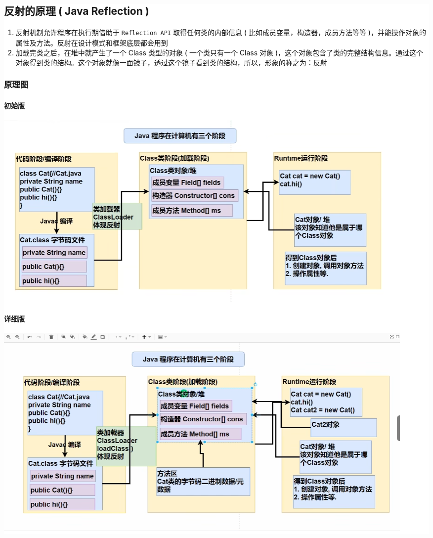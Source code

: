 ## 反射的原理 ( Java Reflection )

1. 反射机制允许程序在执行期借助于 `Reflection API` 取得任何类的内部信息 ( 比如成员变量，构造器，成员方法等等 )，并能操作对象的属性及方法。反射在设计模式和框架底层都会用到
2. 加载完类之后，在堆中就产生了一个 Class 类型的对象 ( 一个类只有一个 Class 对象 )，这个对象包含了类的完整结构信息。通过这个对象得到类的结构。这个对象就像一面镜子，透过这个镜子看到类的结构，所以，形象的称之为：反射 

### 原理图

#### 初始版

![](./images/Java-反射机制原理图.png)

#### 详细版

![](./images/Java-反射机制原理图详细版.png)
